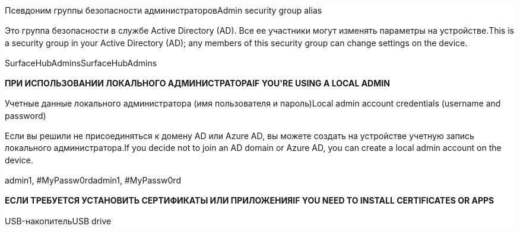 </td>
<td>
<p></p>
</td>
</tr>
<tr>
<td>
<p><span data-ttu-id="b53a4-162">Псевдоним группы безопасности администраторов</span><span class="sxs-lookup"><span data-stu-id="b53a4-162">Admin security group alias</span></span></p>
</td>
<td>
<p><span data-ttu-id="b53a4-163">Это группа безопасности в службе Active Directory (AD). Все ее участники могут изменять параметры на устройстве.</span><span class="sxs-lookup"><span data-stu-id="b53a4-163">This is a security group in your Active Directory (AD); any members of this security group can change settings on the device.</span></span></p>
</td>
<td>
<p><span data-ttu-id="b53a4-164">SurfaceHubAdmins</span><span class="sxs-lookup"><span data-stu-id="b53a4-164">SurfaceHubAdmins</span></span></p>
</td>
<td>
<p></p>
</td>
</tr>
<tr>
<td colspan="4">
<p><b><span data-ttu-id="b53a4-165">ПРИ ИСПОЛЬЗОВАНИИ ЛОКАЛЬНОГО АДМИНИСТРАТОРА</span><span class="sxs-lookup"><span data-stu-id="b53a4-165">IF YOU'RE USING A LOCAL ADMIN</span></span></b></p>
</td>
</tr>
<tr>
<td>
<p><span data-ttu-id="b53a4-166">Учетные данные локального администратора (имя пользователя и пароль)</span><span class="sxs-lookup"><span data-stu-id="b53a4-166">Local admin account credentials (username and password)</span></span></p>
</td>
<td>
<p><span data-ttu-id="b53a4-167">Если вы решили не присоединяться к домену AD или Azure AD, вы можете создать на устройстве учетную запись локального администратора.</span><span class="sxs-lookup"><span data-stu-id="b53a4-167">If you decide not to join an AD domain or Azure AD, you can create a local admin account on the device.</span></span></p>
</td>
<td>
<p><span data-ttu-id="b53a4-168">admin1, #MyPassw0rd</span><span class="sxs-lookup"><span data-stu-id="b53a4-168">admin1, #MyPassw0rd</span></span></p>
</td>
<td>
<p></p>
</td>
</tr>
<tr>
<td colspan="4">
<p><b><span data-ttu-id="b53a4-169">ЕСЛИ ТРЕБУЕТСЯ УСТАНОВИТЬ СЕРТИФИКАТЫ ИЛИ ПРИЛОЖЕНИЯ</span><span class="sxs-lookup"><span data-stu-id="b53a4-169">IF YOU NEED TO INSTALL CERTIFICATES OR APPS</span></span></b></p>
</td>
</tr>
<tr>
<td>
<p><span data-ttu-id="b53a4-170">USB-накопитель</span><span class="sxs-lookup"><span data-stu-id="b53a4-170">USB drive</span></span></p>
</td>
<td>